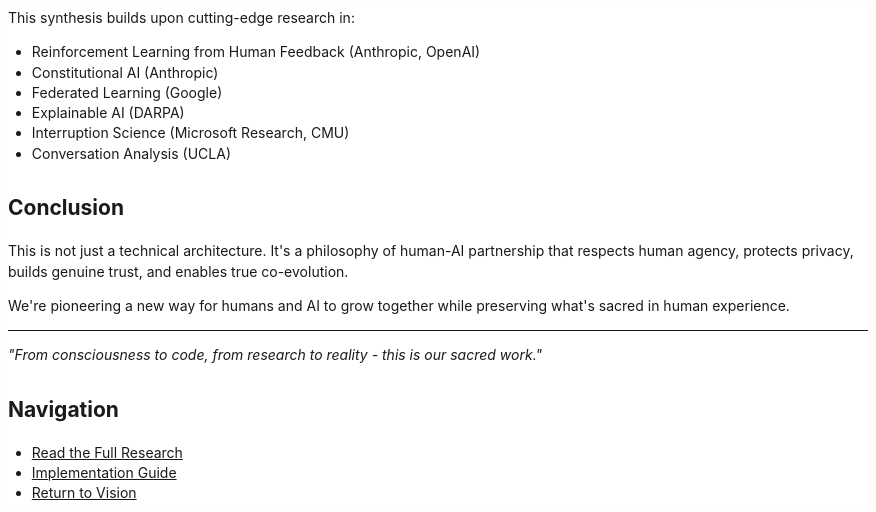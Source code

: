 This synthesis builds upon cutting-edge research in:
- Reinforcement Learning from Human Feedback (Anthropic, OpenAI)
- Constitutional AI (Anthropic)
- Federated Learning (Google)
- Explainable AI (DARPA)
- Interruption Science (Microsoft Research, CMU)
- Conversation Analysis (UCLA)

## Conclusion

This is not just a technical architecture. It's a philosophy of human-AI partnership that respects human agency, protects privacy, builds genuine trust, and enables true co-evolution.

We're pioneering a new way for humans and AI to grow together while preserving what's sacred in human experience.

---

*"From consciousness to code, from research to reality - this is our sacred work."*

## Navigation

- [Read the Full Research](./ARCHITECTING_SYMBIOTIC_INTELLIGENCE.md)
- [Implementation Guide](./IMPLEMENTATION_GUIDE.md)
- [Return to Vision](../../README.md)